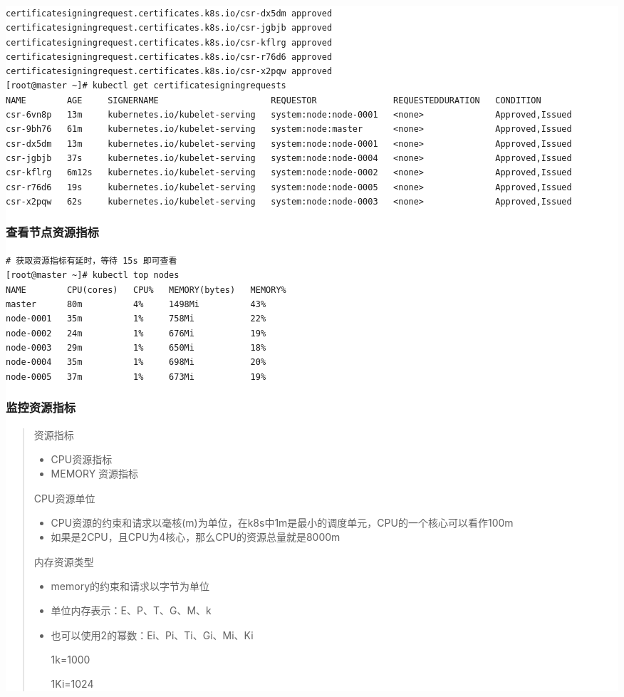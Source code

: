 ```shell
certificatesigningrequest.certificates.k8s.io/csr-dx5dm approved
certificatesigningrequest.certificates.k8s.io/csr-jgbjb approved
certificatesigningrequest.certificates.k8s.io/csr-kflrg approved
certificatesigningrequest.certificates.k8s.io/csr-r76d6 approved
certificatesigningrequest.certificates.k8s.io/csr-x2pqw approved
[root@master ~]# kubectl get certificatesigningrequests 
NAME        AGE     SIGNERNAME                      REQUESTOR               REQUESTEDDURATION   CONDITION
csr-6vn8p   13m     kubernetes.io/kubelet-serving   system:node:node-0001   <none>              Approved,Issued
csr-9bh76   61m     kubernetes.io/kubelet-serving   system:node:master      <none>              Approved,Issued
csr-dx5dm   13m     kubernetes.io/kubelet-serving   system:node:node-0001   <none>              Approved,Issued
csr-jgbjb   37s     kubernetes.io/kubelet-serving   system:node:node-0004   <none>              Approved,Issued
csr-kflrg   6m12s   kubernetes.io/kubelet-serving   system:node:node-0002   <none>              Approved,Issued
csr-r76d6   19s     kubernetes.io/kubelet-serving   system:node:node-0005   <none>              Approved,Issued
csr-x2pqw   62s     kubernetes.io/kubelet-serving   system:node:node-0003   <none>              Approved,Issued
```

### 查看节点资源指标

```shell
# 获取资源指标有延时，等待 15s 即可查看
[root@master ~]# kubectl top nodes
NAME        CPU(cores)   CPU%   MEMORY(bytes)   MEMORY%   
master      80m          4%     1498Mi          43%       
node-0001   35m          1%     758Mi           22%       
node-0002   24m          1%     676Mi           19%       
node-0003   29m          1%     650Mi           18%       
node-0004   35m          1%     698Mi           20%       
node-0005   37m          1%     673Mi           19%
```

### 监控资源指标

> 资源指标
>
> - CPU资源指标
> - MEMORY  资源指标
>
> CPU资源单位
>
> - CPU资源的约束和请求以毫核(m)为单位，在k8s中1m是最小的调度单元，CPU的一个核心可以看作100m
> - 如果是2CPU，且CPU为4核心，那么CPU的资源总量就是8000m
>
> 内存资源类型
>
> + memory的约束和请求以字节为单位
>
> + 单位内存表示：E、P、T、G、M、k
>
> + 也可以使用2的幂数：Ei、Pi、Ti、Gi、Mi、Ki
>
>   1k=1000
>
>   1Ki=1024
